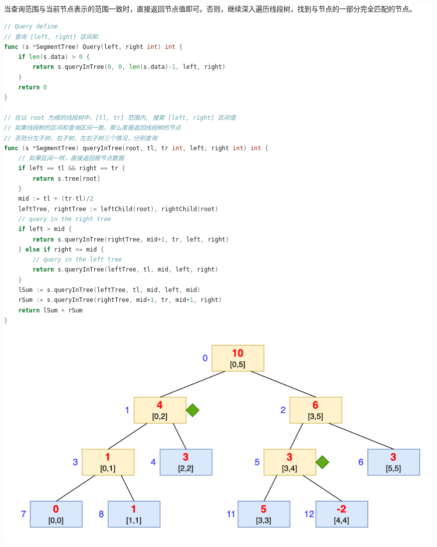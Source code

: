 当查询范围与当前节点表示的范围一致时，直接返回节点值即可。否则，继续深入遍历线段树，找到与节点的一部分完全匹配的节点。

```go
// Query define
// 查询 [left, right] 区间和
func (s *SegmentTree) Query(left, right int) int {
	if len(s.data) > 0 {
		return s.queryInTree(0, 0, len(s.data)-1, left, right)
	}
	return 0
}

// 在以 root 为根的线段树中，[tl, tr] 范围内, 搜索 [left, right] 区间值
// 如果线段树的区间和查询区间一致，那么直接返回线段树的节点
// 否则分左子树，右子树，左右子树三个情况，分别查询
func (s *SegmentTree) queryInTree(root, tl, tr int, left, right int) int {
	// 如果区间一样，直接返回根节点数据
	if left == tl && right == tr {
		return s.tree[root]
	}
	mid := tl + (tr-tl)/2
	leftTree, rightTree := leftChild(root), rightChild(root)
	// query in the right tree
	if left > mid {
		return s.queryInTree(rightTree, mid+1, tr, left, right)
	} else if right <= mid {
		// query in the left tree
		return s.queryInTree(leftTree, tl, mid, left, right)
	}
	lSum := s.queryInTree(leftTree, tl, mid, left, mid)
	rSum := s.queryInTree(rightTree, mid+1, tr, mid+1, right)
	return lSum + rSum
}
```



![image](images/segment_tree_query.png)
